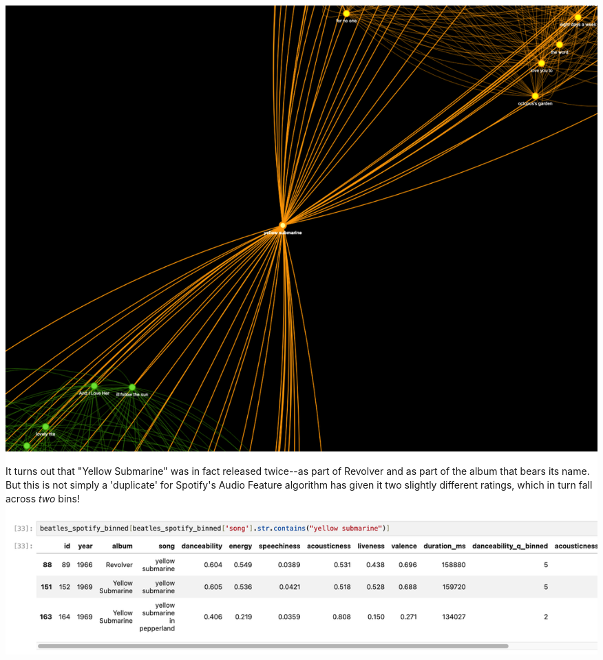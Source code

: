 ![alt text](images/nw_yellow_pivot.png)


It turns out that "Yellow Submarine" was in fact released twice--as part of Revolver and as part of the album that bears its name.  But this is not simply a 'duplicate' for Spotify's Audio Feature algorithm has given it two slightly different ratings, which in turn fall across _two_ bins! 


![alt text](images/yellowsub.png)
